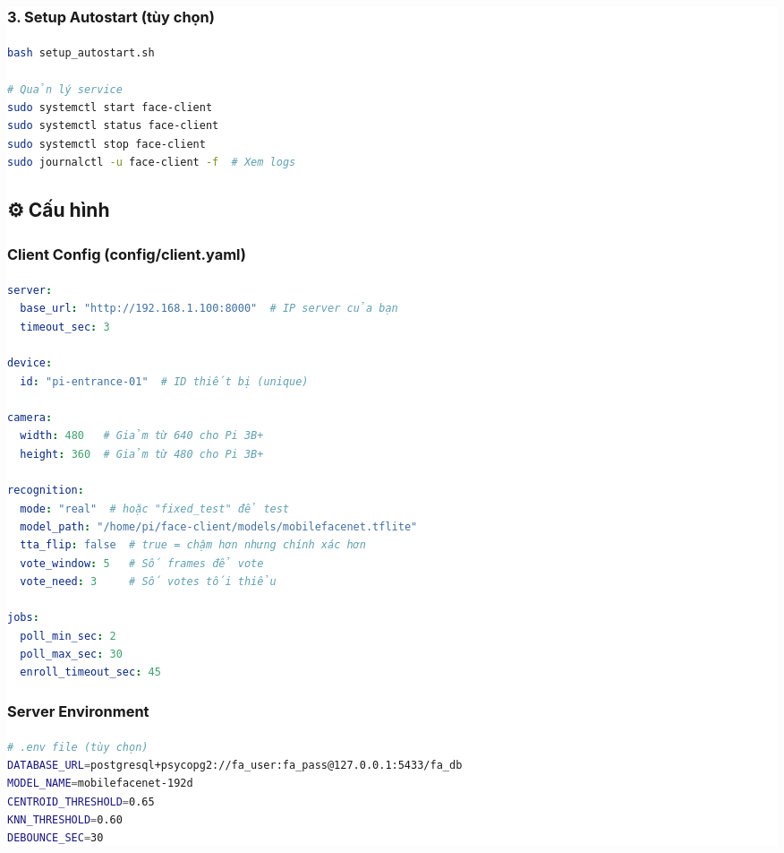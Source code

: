 ### 3. Setup Autostart (tùy chọn)

```bash
bash setup_autostart.sh

# Quản lý service
sudo systemctl start face-client
sudo systemctl status face-client
sudo systemctl stop face-client
sudo journalctl -u face-client -f  # Xem logs
```

## ⚙️ Cấu hình

### Client Config (config/client.yaml)

```yaml
server:
  base_url: "http://192.168.1.100:8000"  # IP server của bạn
  timeout_sec: 3

device:
  id: "pi-entrance-01"  # ID thiết bị (unique)

camera:
  width: 480   # Giảm từ 640 cho Pi 3B+
  height: 360  # Giảm từ 480 cho Pi 3B+

recognition:
  mode: "real"  # hoặc "fixed_test" để test
  model_path: "/home/pi/face-client/models/mobilefacenet.tflite"
  tta_flip: false  # true = chậm hơn nhưng chính xác hơn
  vote_window: 5   # Số frames để vote
  vote_need: 3     # Số votes tối thiểu

jobs:
  poll_min_sec: 2
  poll_max_sec: 30
  enroll_timeout_sec: 45
```

### Server Environment

```bash
# .env file (tùy chọn)
DATABASE_URL=postgresql+psycopg2://fa_user:fa_pass@127.0.0.1:5433/fa_db
MODEL_NAME=mobilefacenet-192d
CENTROID_THRESHOLD=0.65
KNN_THRESHOLD=0.60
DEBOUNCE_SEC=30
```

